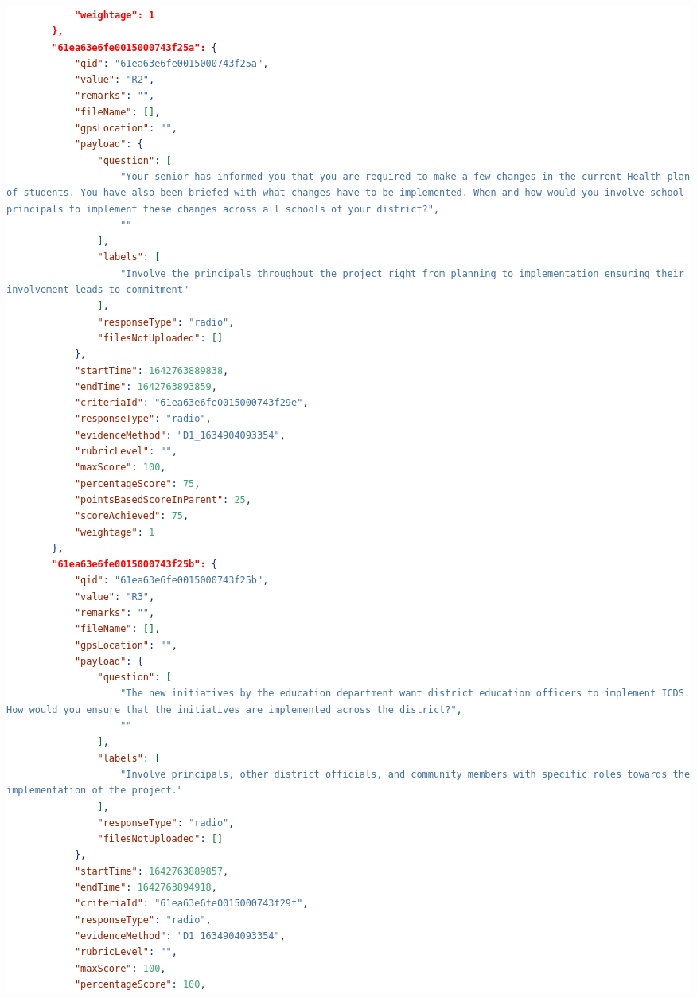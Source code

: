 ```json
            "weightage": 1
        },
        "61ea63e6fe0015000743f25a": {
            "qid": "61ea63e6fe0015000743f25a",
            "value": "R2",
            "remarks": "",
            "fileName": [],
            "gpsLocation": "",
            "payload": {
                "question": [
                    "Your senior has informed you that you are required to make a few changes in the current Health plan of students. You have also been briefed with what changes have to be implemented. When and how would you involve school principals to implement these changes across all schools of your district?",
                    ""
                ],
                "labels": [
                    "Involve the principals throughout the project right from planning to implementation ensuring their involvement leads to commitment"
                ],
                "responseType": "radio",
                "filesNotUploaded": []
            },
            "startTime": 1642763889838,
            "endTime": 1642763893859,
            "criteriaId": "61ea63e6fe0015000743f29e",
            "responseType": "radio",
            "evidenceMethod": "D1_1634904093354",
            "rubricLevel": "",
            "maxScore": 100,
            "percentageScore": 75,
            "pointsBasedScoreInParent": 25,
            "scoreAchieved": 75,
            "weightage": 1
        },
        "61ea63e6fe0015000743f25b": {
            "qid": "61ea63e6fe0015000743f25b",
            "value": "R3",
            "remarks": "",
            "fileName": [],
            "gpsLocation": "",
            "payload": {
                "question": [
                    "The new initiatives by the education department want district education officers to implement ICDS. How would you ensure that the initiatives are implemented across the district?",
                    ""
                ],
                "labels": [
                    "Involve principals, other district officials, and community members with specific roles towards the implementation of the project."
                ],
                "responseType": "radio",
                "filesNotUploaded": []
            },
            "startTime": 1642763889857,
            "endTime": 1642763894918,
            "criteriaId": "61ea63e6fe0015000743f29f",
            "responseType": "radio",
            "evidenceMethod": "D1_1634904093354",
            "rubricLevel": "",
            "maxScore": 100,
            "percentageScore": 100,
```